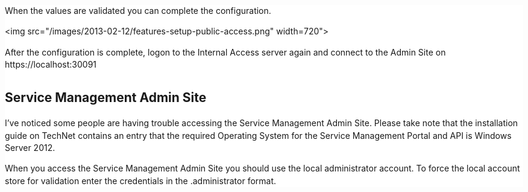 When the values are validated you can complete the configuration.

<img src="/images/2013-02-12/features-setup-public-access.png" width=720">

After the configuration is complete, logon to the Internal Access server again and connect to the Admin Site on https://localhost:30091

## Service Management Admin Site

I’ve noticed some people are having trouble accessing the Service Management Admin Site. Please take note that the installation guide on TechNet contains an entry that the required Operating System for the Service Management Portal and API is Windows Server 2012.

When you access the Service Management Admin Site you should use the local administrator account. To force the local account store for validation enter the credentials in the .administrator format.
